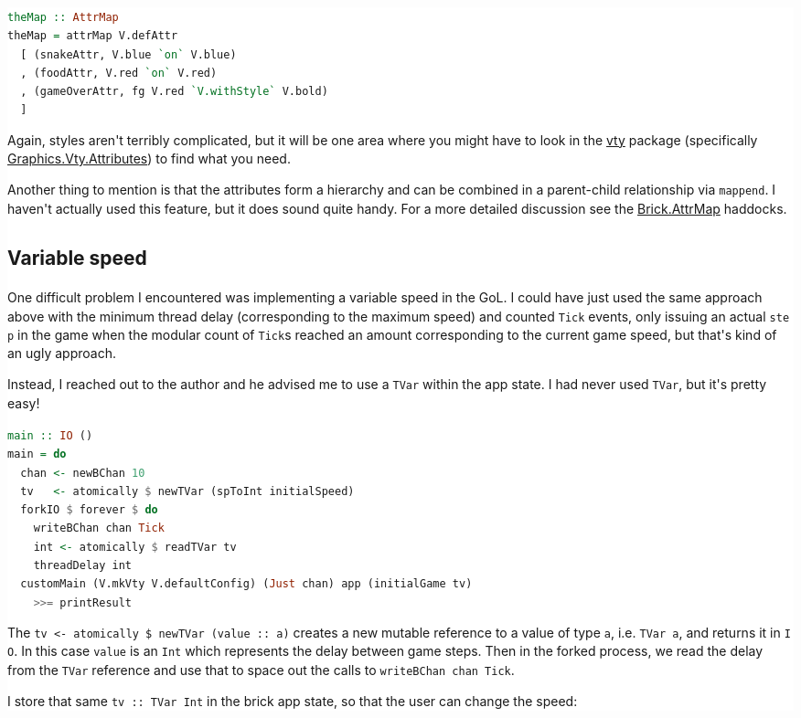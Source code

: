 ```haskell
theMap :: AttrMap
theMap = attrMap V.defAttr
  [ (snakeAttr, V.blue `on` V.blue)
  , (foodAttr, V.red `on` V.red)
  , (gameOverAttr, fg V.red `V.withStyle` V.bold)
  ]
```

Again, styles aren't terribly complicated, but it
will be one area where you might have to look in the
[vty](http://hackage.haskell.org/package/vty) package (specifically
[Graphics.Vty.Attributes](http://hackage.haskell.org/package/vty-5.15.1/docs/Graphics-Vty-Attributes.html)) to find what you need.

Another thing to mention is that the attributes form a hierarchy and
can be combined in a parent-child relationship via `mappend`. I haven't
actually used this feature, but it does sound quite handy. For a more
detailed discussion see the
[Brick.AttrMap](https://hackage.haskell.org/package/brick-0.18/docs/Brick-AttrMap.html) haddocks.

## Variable speed

One difficult problem I encountered was implementing a variable speed in
the GoL. I could have just used the same approach above with the minimum
thread delay (corresponding to the maximum speed) and counted `Tick`
events, only issuing an actual `step` in the game when the modular count
of `Tick`s reached an amount corresponding to the current game speed,
but that's kind of an ugly approach.

Instead, I reached out to the author and he advised me to use a `TVar`
within the app state.  I had never used `TVar`, but it's pretty easy!

```haskell
main :: IO ()
main = do
  chan <- newBChan 10
  tv   <- atomically $ newTVar (spToInt initialSpeed)
  forkIO $ forever $ do
    writeBChan chan Tick
    int <- atomically $ readTVar tv
    threadDelay int
  customMain (V.mkVty V.defaultConfig) (Just chan) app (initialGame tv)
    >>= printResult
```

The `tv <- atomically $ newTVar (value :: a)` creates a new mutable
reference to a value of type `a`, i.e. `TVar a`, and returns it in `IO`.
In this case `value` is an `Int` which represents the delay between game
steps. Then in the forked process, we read the delay from the `TVar`
reference and use that to space out the calls to `writeBChan chan Tick`.

I store that same `tv :: TVar Int` in the brick app state, so that the
user can change the speed:
